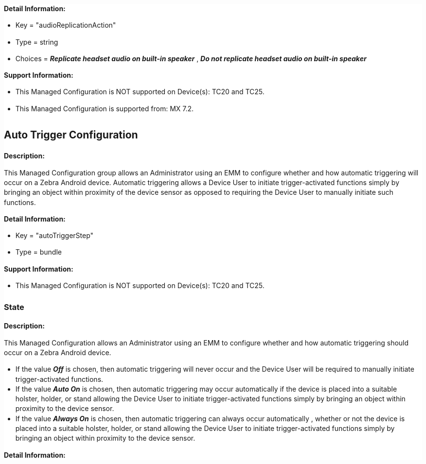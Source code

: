 
**Detail Information:** 

- Key = "audioReplicationAction" 

- Type = string 

- Choices = ***Replicate headset audio on built-in speaker*** , ***Do not replicate headset audio on built-in speaker*** 


**Support Information:** 

- This Managed Configuration is NOT supported on Device(s): TC20 and TC25.


- This Managed Configuration is supported from: MX 7.2.


## Auto Trigger Configuration


**Description:** 

This Managed Configuration group allows an Administrator using an EMM to configure whether and how automatic triggering will occur on a Zebra Android device.
Automatic triggering allows a Device User to initiate trigger-activated functions simply by bringing an object within proximity of the device sensor as opposed to requiring the Device User to manually initiate such functions.


**Detail Information:** 

- Key = "autoTriggerStep" 

- Type = bundle 


**Support Information:** 

- This Managed Configuration is NOT supported on Device(s): TC20 and TC25.


### State


**Description:** 

This Managed Configuration allows an Administrator using an EMM to configure whether and how automatic triggering should occur on a Zebra Android device.
- If the value ***Off*** is chosen, then automatic triggering will never occur and the Device User will be required to manually initiate trigger-activated functions.
- If the value ***Auto On*** is chosen, then automatic triggering may occur automatically if the device is placed into a suitable holster, holder, or stand allowing the Device User to initiate trigger-activated functions simply by bringing an object within proximity to the device sensor.
- If the value ***Always On*** is chosen, then automatic triggering can always occur automatically , whether or not the device is placed into a suitable holster, holder, or stand allowing the Device User to initiate trigger-activated functions simply by bringing an object within proximity to the device sensor.


**Detail Information:** 
